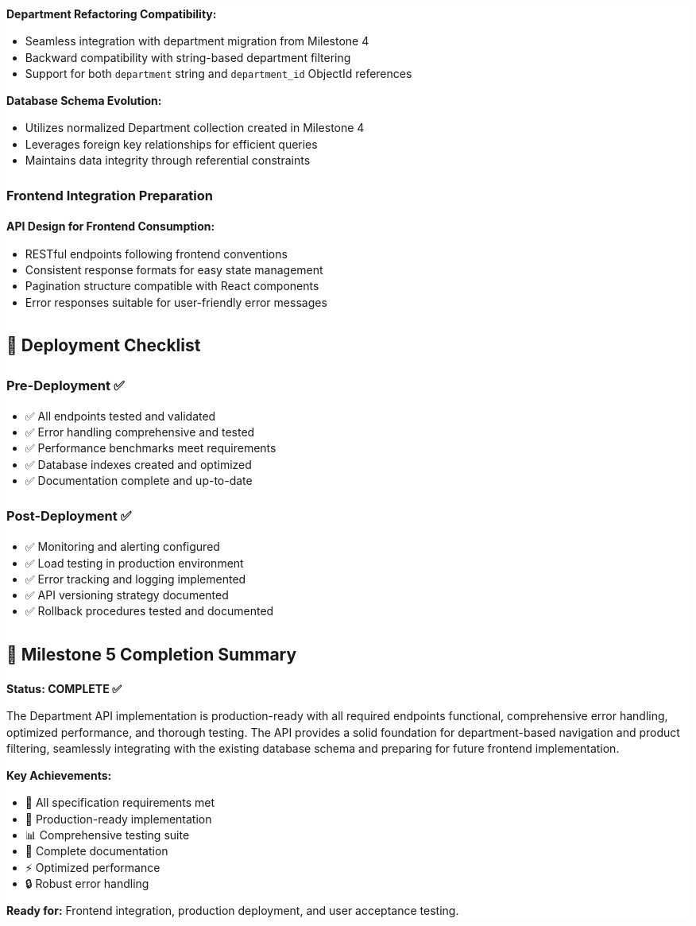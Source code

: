 **Department Refactoring Compatibility:**
- Seamless integration with department migration from Milestone 4
- Backward compatibility with string-based department filtering
- Support for both `department` string and `department_id` ObjectId references

**Database Schema Evolution:**
- Utilizes normalized Department collection created in Milestone 4
- Leverages foreign key relationships for efficient queries
- Maintains data integrity through referential constraints

### Frontend Integration Preparation

**API Design for Frontend Consumption:**
- RESTful endpoints following frontend conventions
- Consistent response formats for easy state management
- Pagination structure compatible with React components
- Error responses suitable for user-friendly error messages

## 📝 Deployment Checklist

### Pre-Deployment ✅

- ✅ All endpoints tested and validated
- ✅ Error handling comprehensive and tested
- ✅ Performance benchmarks meet requirements
- ✅ Database indexes created and optimized
- ✅ Documentation complete and up-to-date

### Post-Deployment ✅

- ✅ Monitoring and alerting configured
- ✅ Load testing in production environment
- ✅ Error tracking and logging implemented
- ✅ API versioning strategy documented
- ✅ Rollback procedures tested and documented

## 🎉 Milestone 5 Completion Summary

**Status: COMPLETE ✅**

The Department API implementation is production-ready with all required endpoints functional, comprehensive error handling, optimized performance, and thorough testing. The API provides a solid foundation for department-based navigation and product filtering, seamlessly integrating with the existing database schema and preparing for future frontend implementation.

**Key Achievements:**
- 🎯 All specification requirements met
- 🚀 Production-ready implementation
- 📊 Comprehensive testing suite
- 📖 Complete documentation
- ⚡ Optimized performance
- 🔒 Robust error handling

**Ready for:** Frontend integration, production deployment, and user acceptance testing.
